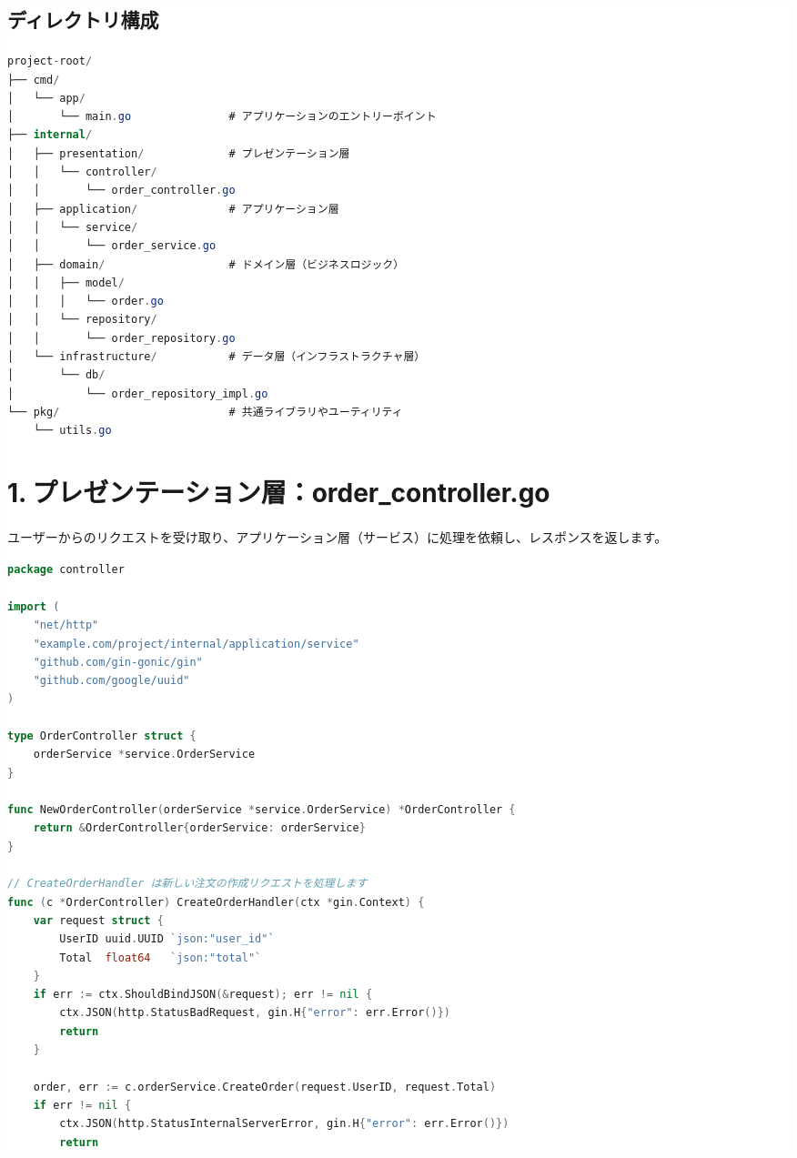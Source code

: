 ## ディレクトリ構成

```csharp
project-root/
├── cmd/
│   └── app/
│       └── main.go               # アプリケーションのエントリーポイント
├── internal/
│   ├── presentation/             # プレゼンテーション層
│   │   └── controller/
│   │       └── order_controller.go
│   ├── application/              # アプリケーション層
│   │   └── service/
│   │       └── order_service.go
│   ├── domain/                   # ドメイン層（ビジネスロジック）
│   │   ├── model/
│   │   │   └── order.go
│   │   └── repository/
│   │       └── order_repository.go
│   └── infrastructure/           # データ層（インフラストラクチャ層）
│       └── db/
│           └── order_repository_impl.go
└── pkg/                          # 共通ライブラリやユーティリティ
    └── utils.go
```

# 1. プレゼンテーション層：order_controller.go

ユーザーからのリクエストを受け取り、アプリケーション層（サービス）に処理を依頼し、レスポンスを返します。

```go:internal/presentation/controller/order_controller.go
package controller

import (
    "net/http"
    "example.com/project/internal/application/service"
    "github.com/gin-gonic/gin"
    "github.com/google/uuid"
)

type OrderController struct {
    orderService *service.OrderService
}

func NewOrderController(orderService *service.OrderService) *OrderController {
    return &OrderController{orderService: orderService}
}

// CreateOrderHandler は新しい注文の作成リクエストを処理します
func (c *OrderController) CreateOrderHandler(ctx *gin.Context) {
    var request struct {
        UserID uuid.UUID `json:"user_id"`
        Total  float64   `json:"total"`
    }
    if err := ctx.ShouldBindJSON(&request); err != nil {
        ctx.JSON(http.StatusBadRequest, gin.H{"error": err.Error()})
        return
    }

    order, err := c.orderService.CreateOrder(request.UserID, request.Total)
    if err != nil {
        ctx.JSON(http.StatusInternalServerError, gin.H{"error": err.Error()})
        return
```